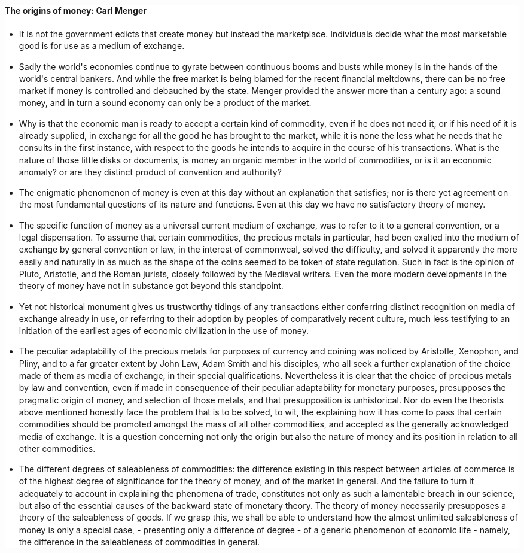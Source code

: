 #### The origins of money: Carl Menger

* It is not the government edicts that create money but instead the marketplace. Individuals decide what the most marketable good is for use as a medium of exchange.

* Sadly the world's economies continue to gyrate between continuous booms and busts while money is in the hands of the world's central bankers. And while the free market is being blamed for the recent financial meltdowns, there can be no free market if money is controlled and debauched by the state. Menger provided the answer more than a century ago: a sound money, and in turn a sound economy can only be a product of the market.

* Why is that the economic man is ready to accept a certain kind of commodity, even if he does not need it, or if his need of it is already supplied, in exchange for all the good he has brought to the market, while it is none the less what he needs that he consults in the first instance, with respect to the goods he intends to acquire in the course of his transactions. What is the nature of those little disks or documents, is money an organic member in the world of commodities, or is it an economic anomaly? or are they distinct product of convention and authority?

* The enigmatic phenomenon of money is even at this day without an explanation that satisfies; nor is there yet agreement on the most fundamental questions of its nature and functions. Even at this day we have no satisfactory theory of money.

* The specific function of money as a universal current medium of exchange, was to refer to it to a general convention, or a legal dispensation. To assume that certain commodities, the precious metals in particular, had been exalted into the medium of exchange by general convention or law, in the interest of commonweal, solved the difficulty, and solved it apparently the more easily and naturally in as much as the shape of the coins seemed to be token of state regulation. Such in fact is the opinion of Pluto, Aristotle, and the Roman jurists, closely followed by the Mediaval writers. Even the more modern developments in the theory of money have not in substance got beyond this standpoint.

* Yet not historical monument gives us trustworthy tidings of any transactions either conferring distinct recognition on media of exchange already in use, or referring to their adoption by peoples of comparatively recent culture, much less testifying to an initiation of the earliest ages of economic civilization in the use of money.

* The peculiar adaptability of the precious metals for purposes of currency and coining was noticed by Aristotle, Xenophon, and Pliny, and to a far greater extent by John Law, Adam Smith and his disciples, who all seek a further explanation of the choice made of them as media of exchange, in their special qualifications. Nevertheless it is clear that the choice of precious metals by law and convention, even if made in consequence of their peculiar adaptability for monetary purposes, presupposes the pragmatic origin of money, and selection of those metals, and that presupposition is unhistorical. Nor do even the theorists above mentioned honestly face the problem that is to be solved, to wit, the explaining how it has come to pass that certain commodities should be promoted amongst the mass of all other commodities, and accepted as the generally acknowledged media of exchange. It is a question concerning not only the origin but also the nature of money and its position in relation to all other commodities.


* The different degrees of saleableness of commodities: the difference existing in this respect between articles of commerce is of the highest degree of significance for the theory of money, and of the market in general. And the failure to turn it adequately to account in explaining the phenomena of trade, constitutes not only as such a lamentable breach in our science, but also of the essential causes of the backward state of monetary theory. The theory of money necessarily presupposes a theory of the saleableness of goods. If we grasp this, we shall be able to understand how the almost unlimited saleableness of money is only a special case, - presenting only a difference of degree - of a generic phenomenon of economic life - namely, the difference in the saleableness of commodities in general.

